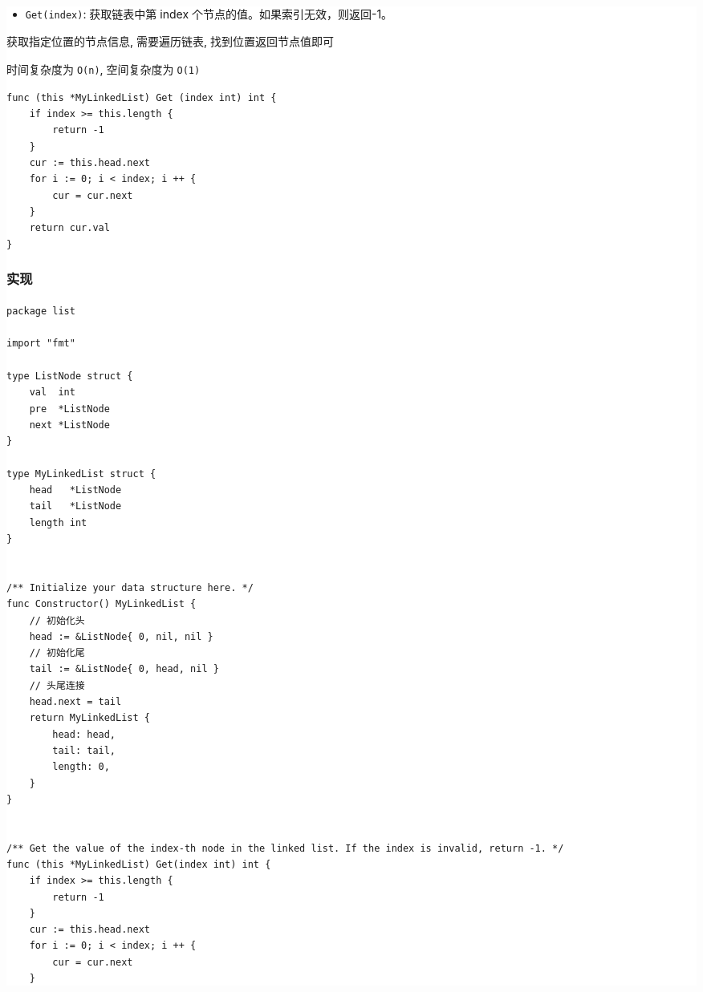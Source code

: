 - `Get(index)`: 获取链表中第 index 个节点的值。如果索引无效，则返回-1。

获取指定位置的节点信息, 需要遍历链表, 找到位置返回节点值即可

时间复杂度为 `O(n)`, 空间复杂度为 `O(1)`

```golang
func (this *MyLinkedList) Get (index int) int {
    if index >= this.length {
        return -1
    }
    cur := this.head.next
    for i := 0; i < index; i ++ {
        cur = cur.next
    }
    return cur.val
}

```


### 实现

```golang
package list

import "fmt"

type ListNode struct {
	val  int
	pre  *ListNode
	next *ListNode
}

type MyLinkedList struct {
	head   *ListNode
	tail   *ListNode
	length int
}


/** Initialize your data structure here. */
func Constructor() MyLinkedList {
	// 初始化头
    head := &ListNode{ 0, nil, nil }	
    // 初始化尾
    tail := &ListNode{ 0, head, nil }
    // 头尾连接
    head.next = tail
    return MyLinkedList { 
        head: head, 
        tail: tail, 
        length: 0,
    }
}


/** Get the value of the index-th node in the linked list. If the index is invalid, return -1. */
func (this *MyLinkedList) Get(index int) int {
    if index >= this.length {
        return -1
    }
    cur := this.head.next
    for i := 0; i < index; i ++ {
        cur = cur.next
    }
```